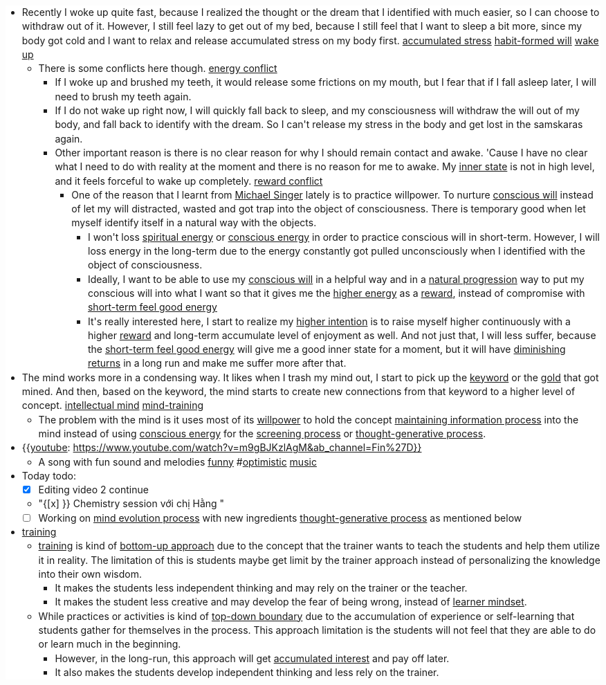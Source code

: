 - Recently I woke up quite fast, because I realized the thought or the dream that I identified with much easier, so I can choose to withdraw out of it. However, I still feel lazy to get out of my bed, because I still feel that I want to sleep a bit more, since my body got cold and I want to relax and release accumulated stress on my body first. [accumulated stress](<accumulated stress.md>) [habit-formed will](<habit-formed will.md>) [wake up](<wake up.md>)
    - There is some conflicts here though. [energy conflict](<energy conflict.md>)
        - If I woke up and brushed my teeth, it would release some frictions on my mouth, but I fear that if I fall asleep later, I will need to brush my teeth again. 
        - If I do not wake up right now, I will quickly fall back to sleep, and my consciousness will withdraw the will out of my body, and fall back to identify with the dream. So I can't release my stress in the body and get lost in the samskaras again.
        - Other important reason is there is no clear reason for why I should remain contact and awake. 'Cause I have no clear what I need to do with reality at the moment and there is no reason for me to awake. My [inner state](<inner state.md>) is not in high level, and it feels forceful to wake up completely. [reward conflict](<reward conflict.md>)
            - One of the reason that I learnt from [Michael Singer](<Michael Singer.md>) lately is to practice willpower. To nurture [conscious will](<conscious will.md>) instead of let my will distracted, wasted and got trap into the object of consciousness. There is temporary good when let myself identify itself in a natural way with the objects.
                - I won't loss [spiritual energy](<spiritual energy.md>) or [conscious energy](<conscious energy.md>) in order to practice conscious will in short-term. However, I will loss energy in the long-term due to the energy constantly got pulled unconsciously when I identified with the object of consciousness. 
                - Ideally, I want to be able to use my [conscious will](<conscious will.md>) in a helpful way and in a [natural progression](<natural progression.md>) way to put my conscious will into what I want so that it gives me the [higher energy](<higher energy.md>) as a [reward](<reward.md>), instead of compromise with [short-term feel good energy](<short-term feel good energy.md>)  
                - It's really interested here, I start to realize my [higher intention](<higher intention.md>) is to raise myself higher continuously with a higher [reward](<reward.md>) and long-term accumulate level of enjoyment as well. And not just that, I will less suffer, because the [short-term feel good energy](<short-term feel good energy.md>) will give me a good inner state for a moment, but it will have [diminishing returns](<diminishing returns.md>) in a long run and make me suffer more after that.
- The mind works more in a condensing way. It likes when I trash my mind out, I start to pick up the [keyword](<keyword.md>) or the [gold](<gold.md>) that got mined. And then, based on the keyword, the mind starts to create new connections from that keyword to a higher level of concept. [intellectual mind](<intellectual mind.md>) [mind-training](<mind-training.md>)
    - The problem with the mind is it uses most of its [willpower](<willpower.md>) to hold the concept [maintaining information process](<maintaining information process.md>) into the mind instead of using [conscious energy](<conscious energy.md>) for the [screening process](<screening process.md>) or [thought-generative process](<thought-generative process.md>).
- {{[youtube](<youtube.md>): https://www.youtube.com/watch?v=m9gBJKzlAgM&ab_channel=Fin%27D}}
    - A song with fun sound and melodies [funny](<funny.md>) #[optimistic](<optimistic.md>) [music](<music.md>)
- Today todo: 
    - [x] Editing video 2 continue 
    - "{[x] }} Chemistry session với chị Hằng "
    - [ ] Working on [mind evolution process](<mind evolution process.md>) with new ingredients [thought-generative process](<thought-generative process.md>) as mentioned below
- [training](<training.md>)
    - [training](<training.md>) is kind of [bottom-up approach](<bottom-up approach.md>) due to the concept that the trainer wants to teach the students and help them utilize it in reality. The limitation of this is students maybe get limit by the trainer approach instead of personalizing the knowledge into their own wisdom.
        - It makes the students less independent thinking and may rely on the trainer or the teacher.
        - It makes the student less creative and may develop the fear of being wrong, instead of [learner mindset](<learner mindset.md>).
    - While practices or activities is kind of [top-down boundary](<top-down boundary.md>) due to the accumulation of experience or self-learning that students gather for themselves in the process. This approach limitation is the students will not feel that they are able to do or learn much in the beginning.
        - However, in the long-run, this approach will get [accumulated interest](<accumulated interest.md>) and pay off later. 
        - It also makes the students develop independent thinking and less rely on the trainer.